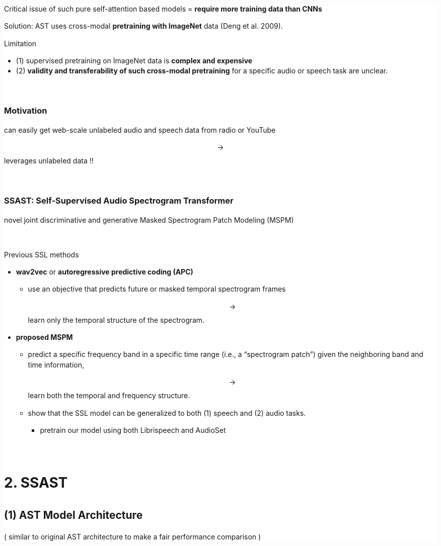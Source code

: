 Critical issue of such pure self-attention based models = **require more training data than CNNs** 

Solution: AST uses cross-modal **pretraining with ImageNet** data (Deng et al. 2009). 

Limitation

- (1) supervised pretraining on ImageNet data is **complex and expensive** 
- (2) **validity and transferability of such cross-modal pretraining** for a specific audio or speech task are unclear.

<br>

### Motivation

can easily get web-scale unlabeled audio and speech data from radio or YouTube

$$\rightarrow$$ leverages unlabeled data !!

<br>

### SSAST: Self-Supervised Audio Spectrogram Transformer

novel joint discriminative and generative Masked Spectrogram Patch Modeling (MSPM) 

<br>

Previous SSL methods

- **wav2vec** or **autoregressive predictive coding (APC)**

  - use an objective that predicts future or masked temporal spectrogram frames

    $$\rightarrow$$ learn only the temporal structure of the spectrogram. 

- **proposed MSPM**

  - predict a specific frequency band in a specific time range (i.e., a “spectrogram patch”) given the neighboring band and time information, 

    $$\rightarrow$$ learn both the temporal and frequency structure. 

  - show that the SSL model can be generalized to both (1) speech and (2) audio tasks. 

    - pretrain our model using both Librispeech and AudioSet

<br>

# 2. SSAST

## (1) AST Model Architecture

( similar to original AST architecture to make a fair performance comparison )
